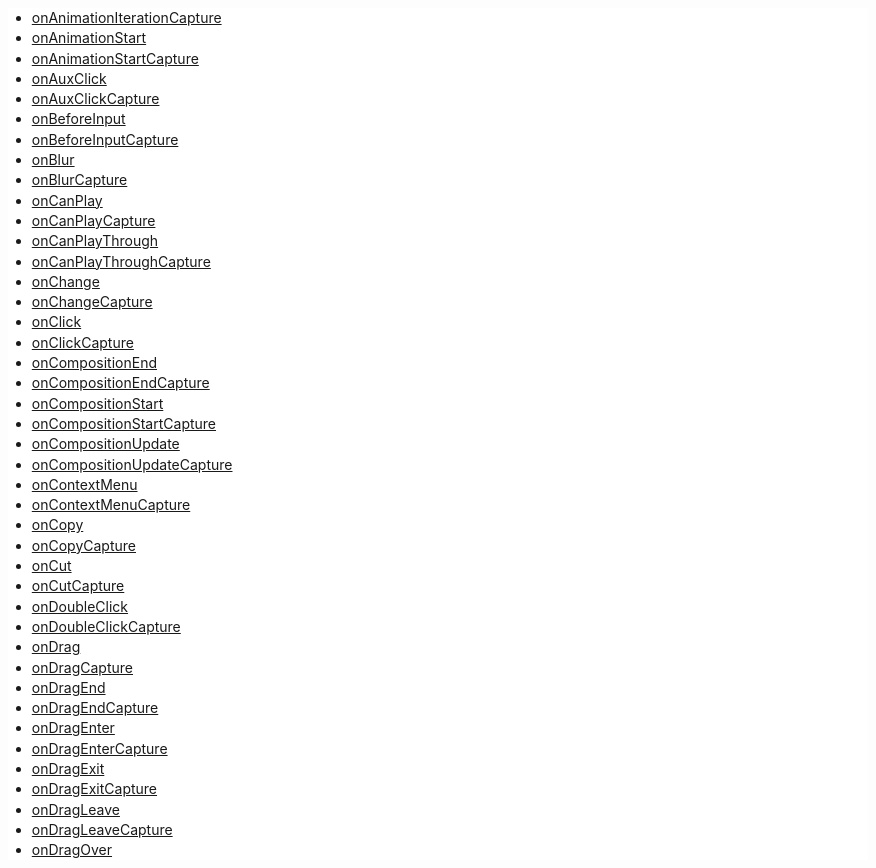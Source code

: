 - [onAnimationIterationCapture](akashaproject_design_system._internal_.CarouselExtendedProps.md#onanimationiterationcapture)
- [onAnimationStart](akashaproject_design_system._internal_.CarouselExtendedProps.md#onanimationstart)
- [onAnimationStartCapture](akashaproject_design_system._internal_.CarouselExtendedProps.md#onanimationstartcapture)
- [onAuxClick](akashaproject_design_system._internal_.CarouselExtendedProps.md#onauxclick)
- [onAuxClickCapture](akashaproject_design_system._internal_.CarouselExtendedProps.md#onauxclickcapture)
- [onBeforeInput](akashaproject_design_system._internal_.CarouselExtendedProps.md#onbeforeinput)
- [onBeforeInputCapture](akashaproject_design_system._internal_.CarouselExtendedProps.md#onbeforeinputcapture)
- [onBlur](akashaproject_design_system._internal_.CarouselExtendedProps.md#onblur)
- [onBlurCapture](akashaproject_design_system._internal_.CarouselExtendedProps.md#onblurcapture)
- [onCanPlay](akashaproject_design_system._internal_.CarouselExtendedProps.md#oncanplay)
- [onCanPlayCapture](akashaproject_design_system._internal_.CarouselExtendedProps.md#oncanplaycapture)
- [onCanPlayThrough](akashaproject_design_system._internal_.CarouselExtendedProps.md#oncanplaythrough)
- [onCanPlayThroughCapture](akashaproject_design_system._internal_.CarouselExtendedProps.md#oncanplaythroughcapture)
- [onChange](akashaproject_design_system._internal_.CarouselExtendedProps.md#onchange)
- [onChangeCapture](akashaproject_design_system._internal_.CarouselExtendedProps.md#onchangecapture)
- [onClick](akashaproject_design_system._internal_.CarouselExtendedProps.md#onclick)
- [onClickCapture](akashaproject_design_system._internal_.CarouselExtendedProps.md#onclickcapture)
- [onCompositionEnd](akashaproject_design_system._internal_.CarouselExtendedProps.md#oncompositionend)
- [onCompositionEndCapture](akashaproject_design_system._internal_.CarouselExtendedProps.md#oncompositionendcapture)
- [onCompositionStart](akashaproject_design_system._internal_.CarouselExtendedProps.md#oncompositionstart)
- [onCompositionStartCapture](akashaproject_design_system._internal_.CarouselExtendedProps.md#oncompositionstartcapture)
- [onCompositionUpdate](akashaproject_design_system._internal_.CarouselExtendedProps.md#oncompositionupdate)
- [onCompositionUpdateCapture](akashaproject_design_system._internal_.CarouselExtendedProps.md#oncompositionupdatecapture)
- [onContextMenu](akashaproject_design_system._internal_.CarouselExtendedProps.md#oncontextmenu)
- [onContextMenuCapture](akashaproject_design_system._internal_.CarouselExtendedProps.md#oncontextmenucapture)
- [onCopy](akashaproject_design_system._internal_.CarouselExtendedProps.md#oncopy)
- [onCopyCapture](akashaproject_design_system._internal_.CarouselExtendedProps.md#oncopycapture)
- [onCut](akashaproject_design_system._internal_.CarouselExtendedProps.md#oncut)
- [onCutCapture](akashaproject_design_system._internal_.CarouselExtendedProps.md#oncutcapture)
- [onDoubleClick](akashaproject_design_system._internal_.CarouselExtendedProps.md#ondoubleclick)
- [onDoubleClickCapture](akashaproject_design_system._internal_.CarouselExtendedProps.md#ondoubleclickcapture)
- [onDrag](akashaproject_design_system._internal_.CarouselExtendedProps.md#ondrag)
- [onDragCapture](akashaproject_design_system._internal_.CarouselExtendedProps.md#ondragcapture)
- [onDragEnd](akashaproject_design_system._internal_.CarouselExtendedProps.md#ondragend)
- [onDragEndCapture](akashaproject_design_system._internal_.CarouselExtendedProps.md#ondragendcapture)
- [onDragEnter](akashaproject_design_system._internal_.CarouselExtendedProps.md#ondragenter)
- [onDragEnterCapture](akashaproject_design_system._internal_.CarouselExtendedProps.md#ondragentercapture)
- [onDragExit](akashaproject_design_system._internal_.CarouselExtendedProps.md#ondragexit)
- [onDragExitCapture](akashaproject_design_system._internal_.CarouselExtendedProps.md#ondragexitcapture)
- [onDragLeave](akashaproject_design_system._internal_.CarouselExtendedProps.md#ondragleave)
- [onDragLeaveCapture](akashaproject_design_system._internal_.CarouselExtendedProps.md#ondragleavecapture)
- [onDragOver](akashaproject_design_system._internal_.CarouselExtendedProps.md#ondragover)